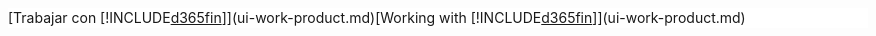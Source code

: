  <span data-ttu-id="bb0c9-451">[Trabajar con [!INCLUDE[d365fin](includes/d365fin_md.md)]](ui-work-product.md)</span><span class="sxs-lookup"><span data-stu-id="bb0c9-451">[Working with [!INCLUDE[d365fin](includes/d365fin_md.md)]](ui-work-product.md)</span></span>

